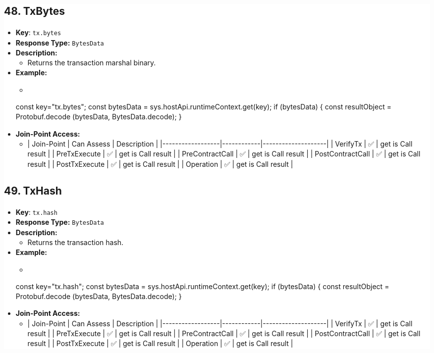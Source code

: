 ## 48. TxBytes

* **Key**: `tx.bytes`
* **Response Type:** `BytesData`
* **Description:**
    * Returns the transaction marshal binary.
* **Example:**
    * ```javascript
    const key="tx.bytes";
    const bytesData = sys.hostApi.runtimeContext.get(key);
    if (bytesData) {
        const  resultObject = Protobuf.decode<BytesData> (bytesData, BytesData.decode);
    }
    ```
* **Join-Point Access:**
    *  | Join-Point       | Can Assess | Description        |
              |------------------|------------|--------------------|
       | VerifyTx         | ✅          | get is Call result |
       | PreTxExecute     | ✅          | get is Call result |
       | PreContractCall  | ✅          | get is Call result |
       | PostContractCall | ✅          | get is Call result |
       | PostTxExecute    | ✅          | get is Call result |
       | Operation        | ✅          | get is Call result |

## 49. TxHash

* **Key**: `tx.hash`
* **Response Type:** `BytesData`
* **Description:**
    * Returns the transaction hash.
* **Example:**
    * ```javascript
    const key="tx.hash";
    const bytesData = sys.hostApi.runtimeContext.get(key);
    if (bytesData) {
        const  resultObject = Protobuf.decode<BytesData> (bytesData, BytesData.decode);
    }
    ```
* **Join-Point Access:**
    *  | Join-Point       | Can Assess | Description        |
              |------------------|------------|--------------------|
       | VerifyTx         | ✅          | get is Call result |
       | PreTxExecute     | ✅          | get is Call result |
       | PreContractCall  | ✅          | get is Call result |
       | PostContractCall | ✅          | get is Call result |
       | PostTxExecute    | ✅          | get is Call result |
       | Operation        | ✅          | get is Call result |
